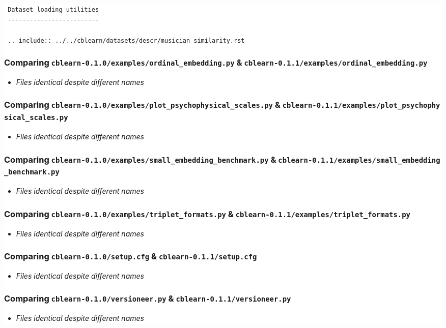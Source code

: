 ```diff
 Dataset loading utilities
 -------------------------
 
 .. include:: ../../cblearn/datasets/descr/musician_similarity.rst
```

### Comparing `cblearn-0.1.0/examples/ordinal_embedding.py` & `cblearn-0.1.1/examples/ordinal_embedding.py`

 * *Files identical despite different names*

### Comparing `cblearn-0.1.0/examples/plot_psychophysical_scales.py` & `cblearn-0.1.1/examples/plot_psychophysical_scales.py`

 * *Files identical despite different names*

### Comparing `cblearn-0.1.0/examples/small_embedding_benchmark.py` & `cblearn-0.1.1/examples/small_embedding_benchmark.py`

 * *Files identical despite different names*

### Comparing `cblearn-0.1.0/examples/triplet_formats.py` & `cblearn-0.1.1/examples/triplet_formats.py`

 * *Files identical despite different names*

### Comparing `cblearn-0.1.0/setup.cfg` & `cblearn-0.1.1/setup.cfg`

 * *Files identical despite different names*

### Comparing `cblearn-0.1.0/versioneer.py` & `cblearn-0.1.1/versioneer.py`

 * *Files identical despite different names*

